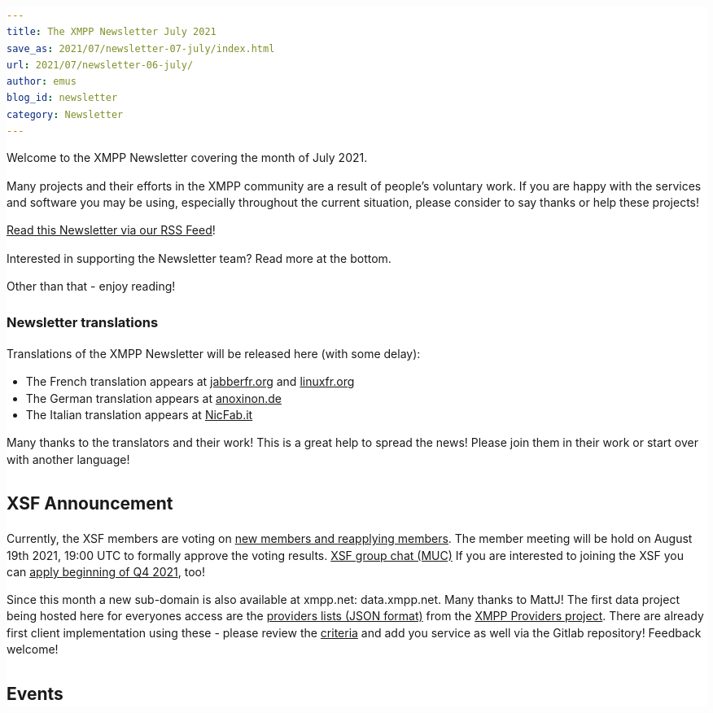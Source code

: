 ```yaml
---
title: The XMPP Newsletter July 2021
save_as: 2021/07/newsletter-07-july/index.html
url: 2021/07/newsletter-06-july/
author: emus
blog_id: newsletter
category: Newsletter
---
```


Welcome to the XMPP Newsletter covering the month of July 2021.

Many projects and their efforts in the XMPP community are a result of people’s voluntary work. 
If you are happy with the services and software you may be using, especially throughout the current situation, 
please consider to say thanks or help these projects!

[Read this Newsletter via our RSS Feed](https://xmpp.org/feeds/all.atom.xml)!

Interested in supporting the Newsletter team? Read more at the bottom.

Other than that - enjoy reading! 

### Newsletter translations

Translations of the XMPP Newsletter will be released here (with some delay):

- The French translation appears at [jabberfr.org](https://news.jabberfr.org/category/newsletter/) and [linuxfr.org](https://linuxfr.org/tags/xmpp/public)
- The German translation appears at [anoxinon.de](https://anoxinon.de/blog/)
- The Italian translation appears at [NicFab.it](https://www.nicfab.it/la-newsletter-xmpp-di-marzo-2021-versione-italiana/)

Many thanks to the translators and their work! This is a great help to spread the news! Please join them in their work or start over with another language!

## XSF Announcement

Currently, the XSF members are voting on [new members and reapplying members](https://wiki.xmpp.org/web/Membership_Applications_Q3_2021). The member meeting will be hold on August 19th 2021, 19:00 UTC to formally approve the voting results. [XSF group chat (MUC)](xmpp:xsf@muc.xmpp.org?join)
If you are interested to joining the XSF you can [apply beginning of Q4 2021](https://xmpp.org/community/membership.html), too!

Since this month a new sub-domain is also available at xmpp.net: data.xmpp.net. Many thanks to MattJ! The first data project being hosted here for everyones access are the [providers lists (JSON format)](https://data.xmpp.net/providers/v1/providers-A.json) from the [XMPP Providers project](https://invent.kde.org/melvo/xmpp-providers). There are already first client implementation using these - please review the [criteria](https://invent.kde.org/melvo/xmpp-providers/-/blob/master/README.md) and add you service as well via the Gitlab repository! Feedback welcome!

## Events
